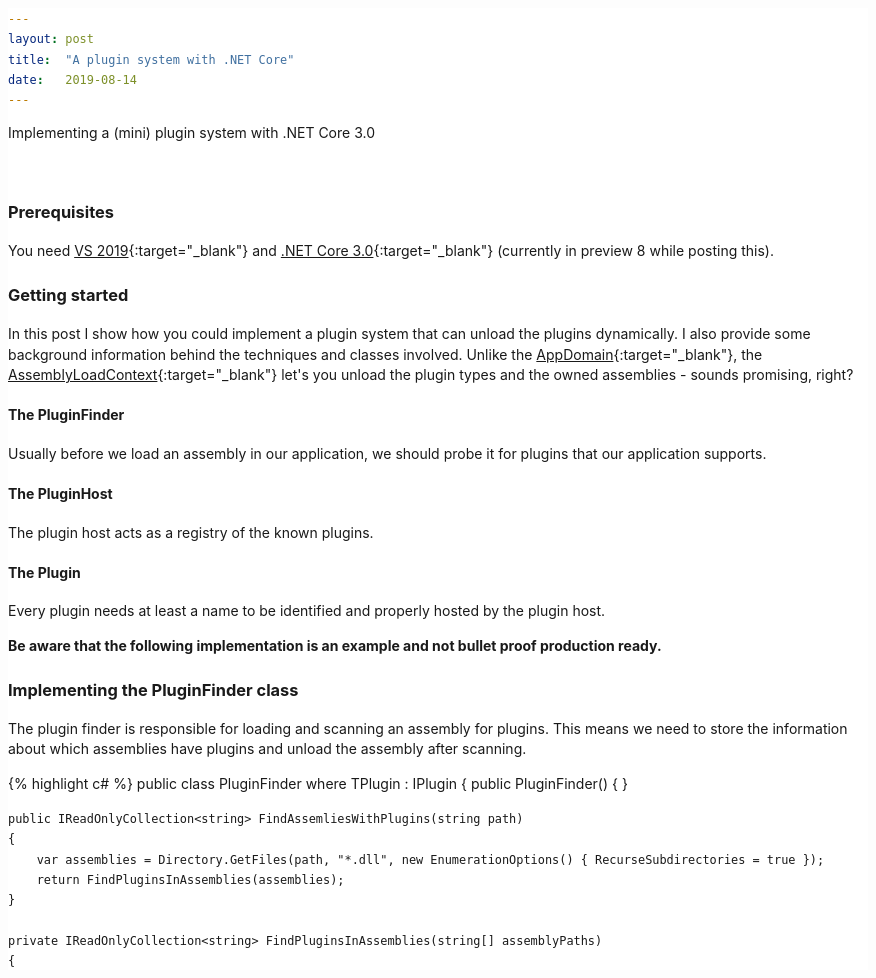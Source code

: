 ```yaml
---
layout: post
title:  "A plugin system with .NET Core"
date:   2019-08-14
---
```


<p class="intro">
    <span class="dropcap">I</span>mplementing a (mini) plugin system with .NET Core 3.0
</p>

<br/>

### Prerequisites

You need [VS 2019](https://visualstudio.microsoft.com/vs/){:target="_blank"} and [.NET Core 3.0](https://dotnet.microsoft.com/download/dotnet-core/3.0){:target="_blank"} (currently in preview 8 while posting this).

### Getting started

In this post I show how you could implement a plugin system that can unload the plugins dynamically.
I also provide some background information behind the techniques and classes involved.
Unlike the [AppDomain](https://docs.microsoft.com/en-us/dotnet/api/system.appdomain?view=netcore-3.0){:target="_blank"}, the [AssemblyLoadContext](https://docs.microsoft.com/en-us/dotnet/api/system.runtime.loader.assemblyloadcontext?view=netcore-3.0){:target="_blank"} let's you unload the plugin types and the owned assemblies - sounds promising, right?

#### The PluginFinder

Usually before we load an assembly in our application, we should probe it for plugins that our application supports.

#### The PluginHost

The plugin host acts as a registry of the known plugins.

#### The Plugin

Every plugin needs at least a name to be identified and properly hosted by the plugin host.

<p class="alert alert-danger">
    <b>Be aware that the following implementation is an example and not bullet proof production ready.</b>
</p>

### Implementing the PluginFinder class

The plugin finder is responsible for loading and scanning an assembly for plugins.
This means we need to store the information about which assemblies have plugins and unload the assembly after scanning.

{% highlight c# %}
public class PluginFinder<TPlugin> where TPlugin : IPlugin
{
    public PluginFinder() { }

    public IReadOnlyCollection<string> FindAssemliesWithPlugins(string path)
    {
        var assemblies = Directory.GetFiles(path, "*.dll", new EnumerationOptions() { RecurseSubdirectories = true });
        return FindPluginsInAssemblies(assemblies);
    }

    private IReadOnlyCollection<string> FindPluginsInAssemblies(string[] assemblyPaths)
    {